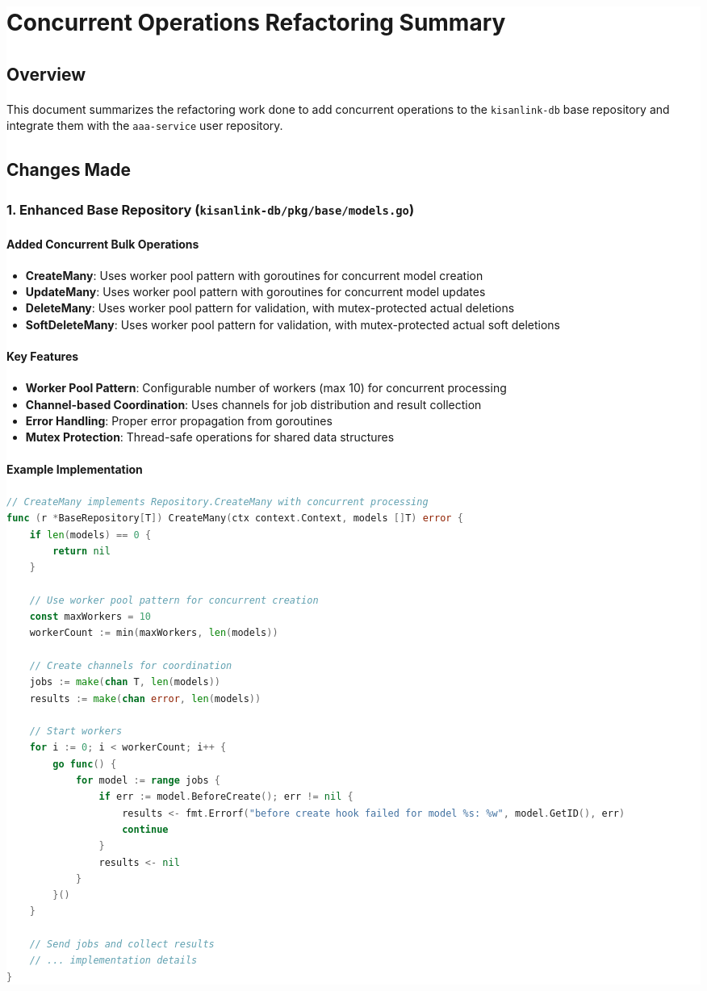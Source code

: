 # Concurrent Operations Refactoring Summary

## Overview
This document summarizes the refactoring work done to add concurrent operations to the `kisanlink-db` base repository and integrate them with the `aaa-service` user repository.

## Changes Made

### 1. Enhanced Base Repository (`kisanlink-db/pkg/base/models.go`)

#### Added Concurrent Bulk Operations
- **CreateMany**: Uses worker pool pattern with goroutines for concurrent model creation
- **UpdateMany**: Uses worker pool pattern with goroutines for concurrent model updates
- **DeleteMany**: Uses worker pool pattern for validation, with mutex-protected actual deletions
- **SoftDeleteMany**: Uses worker pool pattern for validation, with mutex-protected actual soft deletions

#### Key Features
- **Worker Pool Pattern**: Configurable number of workers (max 10) for concurrent processing
- **Channel-based Coordination**: Uses channels for job distribution and result collection
- **Error Handling**: Proper error propagation from goroutines
- **Mutex Protection**: Thread-safe operations for shared data structures

#### Example Implementation
```go
// CreateMany implements Repository.CreateMany with concurrent processing
func (r *BaseRepository[T]) CreateMany(ctx context.Context, models []T) error {
    if len(models) == 0 {
        return nil
    }

    // Use worker pool pattern for concurrent creation
    const maxWorkers = 10
    workerCount := min(maxWorkers, len(models))

    // Create channels for coordination
    jobs := make(chan T, len(models))
    results := make(chan error, len(models))

    // Start workers
    for i := 0; i < workerCount; i++ {
        go func() {
            for model := range jobs {
                if err := model.BeforeCreate(); err != nil {
                    results <- fmt.Errorf("before create hook failed for model %s: %w", model.GetID(), err)
                    continue
                }
                results <- nil
            }
        }()
    }

    // Send jobs and collect results
    // ... implementation details
}
```
